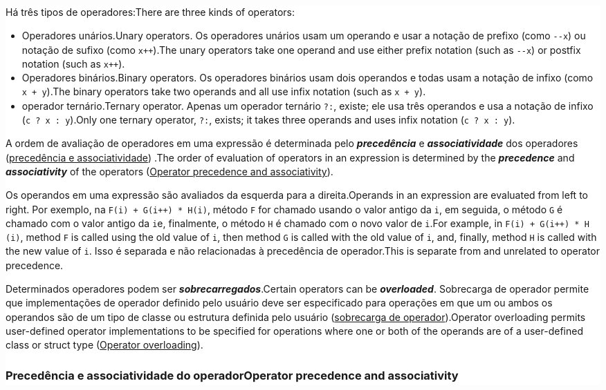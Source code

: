 <span data-ttu-id="70e32-212">Há três tipos de operadores:</span><span class="sxs-lookup"><span data-stu-id="70e32-212">There are three kinds of operators:</span></span>

*  <span data-ttu-id="70e32-213">Operadores unários.</span><span class="sxs-lookup"><span data-stu-id="70e32-213">Unary operators.</span></span> <span data-ttu-id="70e32-214">Os operadores unários usam um operando e usar a notação de prefixo (como `--x`) ou notação de sufixo (como `x++`).</span><span class="sxs-lookup"><span data-stu-id="70e32-214">The unary operators take one operand and use either prefix notation (such as `--x`) or postfix notation (such as `x++`).</span></span>
*  <span data-ttu-id="70e32-215">Operadores binários.</span><span class="sxs-lookup"><span data-stu-id="70e32-215">Binary operators.</span></span> <span data-ttu-id="70e32-216">Os operadores binários usam dois operandos e todas usam a notação de infixo (como `x + y`).</span><span class="sxs-lookup"><span data-stu-id="70e32-216">The binary operators take two operands and all use infix notation (such as `x + y`).</span></span>
*  <span data-ttu-id="70e32-217">operador ternário.</span><span class="sxs-lookup"><span data-stu-id="70e32-217">Ternary operator.</span></span> <span data-ttu-id="70e32-218">Apenas um operador ternário `?:`, existe; ele usa três operandos e usa a notação de infixo (`c ? x : y`).</span><span class="sxs-lookup"><span data-stu-id="70e32-218">Only one ternary operator, `?:`, exists; it takes three operands and uses infix notation (`c ? x : y`).</span></span>

<span data-ttu-id="70e32-219">A ordem de avaliação de operadores em uma expressão é determinada pelo ***precedência*** e ***associatividade*** dos operadores ([precedência e associatividade](expressions.md#operator-precedence-and-associativity)) .</span><span class="sxs-lookup"><span data-stu-id="70e32-219">The order of evaluation of operators in an expression is determined by the ***precedence*** and ***associativity*** of the operators ([Operator precedence and associativity](expressions.md#operator-precedence-and-associativity)).</span></span>

<span data-ttu-id="70e32-220">Os operandos em uma expressão são avaliados da esquerda para a direita.</span><span class="sxs-lookup"><span data-stu-id="70e32-220">Operands in an expression are evaluated from left to right.</span></span> <span data-ttu-id="70e32-221">Por exemplo, na `F(i) + G(i++) * H(i)`, método `F` for chamado usando o valor antigo da `i`, em seguida, o método `G` é chamado com o valor antigo da `i`e, finalmente, o método `H` é chamado com o novo valor de `i`.</span><span class="sxs-lookup"><span data-stu-id="70e32-221">For example, in `F(i) + G(i++) * H(i)`, method `F` is called using the old value of `i`, then method `G` is called with the old value of `i`, and, finally, method `H` is called with the new value of `i`.</span></span> <span data-ttu-id="70e32-222">Isso é separada e não relacionadas à precedência de operador.</span><span class="sxs-lookup"><span data-stu-id="70e32-222">This is separate from and unrelated to operator precedence.</span></span>

<span data-ttu-id="70e32-223">Determinados operadores podem ser ***sobrecarregados***.</span><span class="sxs-lookup"><span data-stu-id="70e32-223">Certain operators can be ***overloaded***.</span></span> <span data-ttu-id="70e32-224">Sobrecarga de operador permite que implementações de operador definido pelo usuário deve ser especificado para operações em que um ou ambos os operandos são de um tipo de classe ou estrutura definida pelo usuário ([sobrecarga de operador](expressions.md#operator-overloading)).</span><span class="sxs-lookup"><span data-stu-id="70e32-224">Operator overloading permits user-defined operator implementations to be specified for operations where one or both of the operands are of a user-defined class or struct type ([Operator overloading](expressions.md#operator-overloading)).</span></span>

### <a name="operator-precedence-and-associativity"></a><span data-ttu-id="70e32-225">Precedência e associatividade do operador</span><span class="sxs-lookup"><span data-stu-id="70e32-225">Operator precedence and associativity</span></span>
